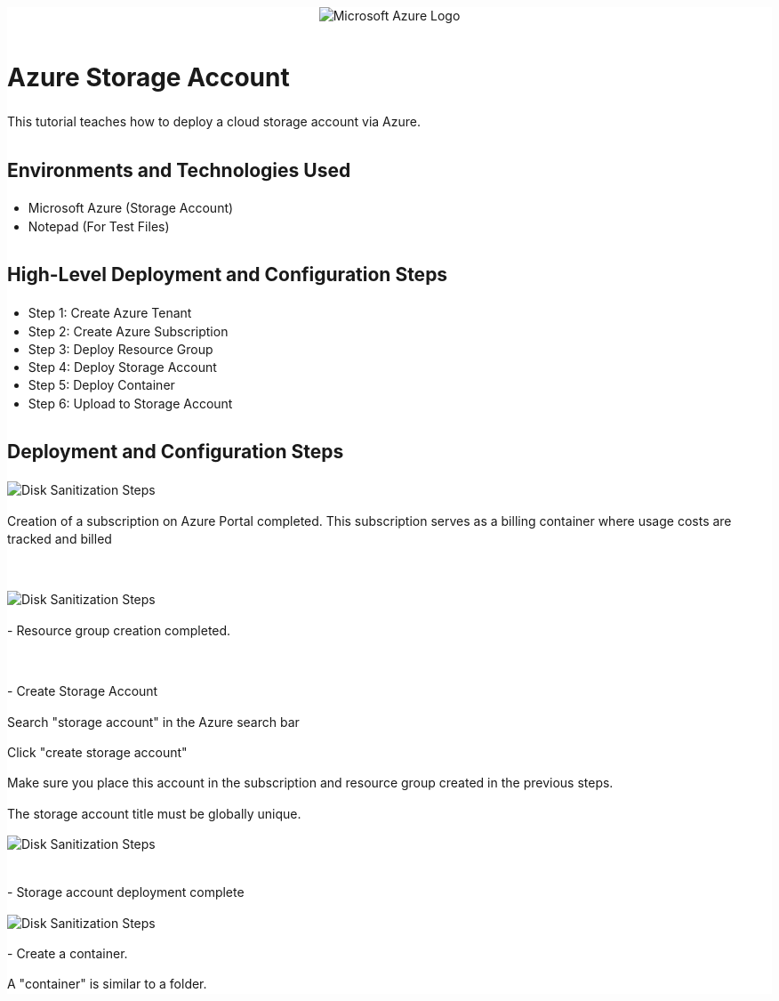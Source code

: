 <p align="center">
<img src="https://imgur.com/IDf9K3v.png" height="40%" width="40%" alt="Microsoft Azure Logo"/>
</p>

<h1>Azure Storage Account</h1>
This tutorial teaches how to deploy a cloud storage account via Azure.<br />

<h2>Environments and Technologies Used</h2>

- Microsoft Azure (Storage Account)
- Notepad (For Test Files)

<h2>High-Level Deployment and Configuration Steps</h2>

- Step 1: Create Azure Tenant
- Step 2: Create Azure Subscription
- Step 3: Deploy Resource Group
- Step 4: Deploy Storage Account
- Step 5: Deploy Container
- Step 6: Upload to Storage Account

<h2>Deployment and Configuration Steps</h2>

<p>
<img src="https://imgur.com/LomGHgz.png" height="80%" width="80%" alt="Disk Sanitization Steps"/>
</p>
<p>
Creation of a subscription on Azure Portal completed. This subscription serves as a billing container where usage costs are tracked and billed 
</p>
<br />

<p>
<img src="https://imgur.com/H7DaUGG.png" height="80%" width="80%" alt="Disk Sanitization Steps"/>
</p>
<p>
- Resource group creation completed. 
</p>
<br />
<p>
- Create Storage Account
  <p>
Search "storage account" in the Azure search bar
    <p>
Click "create storage account"
      <p>
Make sure you place this account in the subscription and resource group created in the previous steps. 
        <p>
The storage account title must be globally unique. 
<p>
</p>
<img src="https://imgur.com/DohWn2P.png" height="80%" width="80%" alt="Disk Sanitization Steps"/>
</p>
<br />
- Storage account deployment complete
<p>
<p>
<img src="https://imgur.com/uNhqUSg.png" height="80%" width="80%" alt="Disk Sanitization Steps"/>
</p>
<p>
- Create a container. 
  <p>
  A "container" is similar to a folder. 